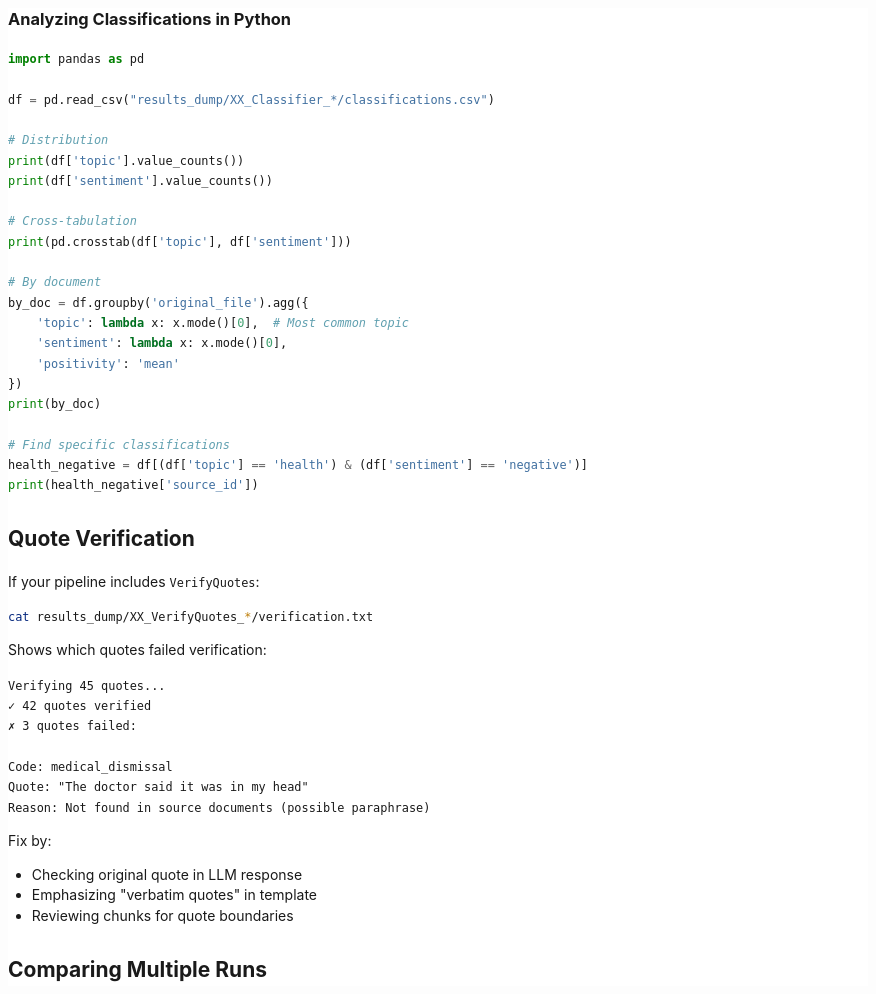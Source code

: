### Analyzing Classifications in Python

```python
import pandas as pd

df = pd.read_csv("results_dump/XX_Classifier_*/classifications.csv")

# Distribution
print(df['topic'].value_counts())
print(df['sentiment'].value_counts())

# Cross-tabulation
print(pd.crosstab(df['topic'], df['sentiment']))

# By document
by_doc = df.groupby('original_file').agg({
    'topic': lambda x: x.mode()[0],  # Most common topic
    'sentiment': lambda x: x.mode()[0],
    'positivity': 'mean'
})
print(by_doc)

# Find specific classifications
health_negative = df[(df['topic'] == 'health') & (df['sentiment'] == 'negative')]
print(health_negative['source_id'])
```

## Quote Verification

If your pipeline includes `VerifyQuotes`:

```bash
cat results_dump/XX_VerifyQuotes_*/verification.txt
```

Shows which quotes failed verification:

```
Verifying 45 quotes...
✓ 42 quotes verified
✗ 3 quotes failed:

Code: medical_dismissal
Quote: "The doctor said it was in my head"
Reason: Not found in source documents (possible paraphrase)
```

Fix by:
- Checking original quote in LLM response
- Emphasizing "verbatim quotes" in template
- Reviewing chunks for quote boundaries

## Comparing Multiple Runs
